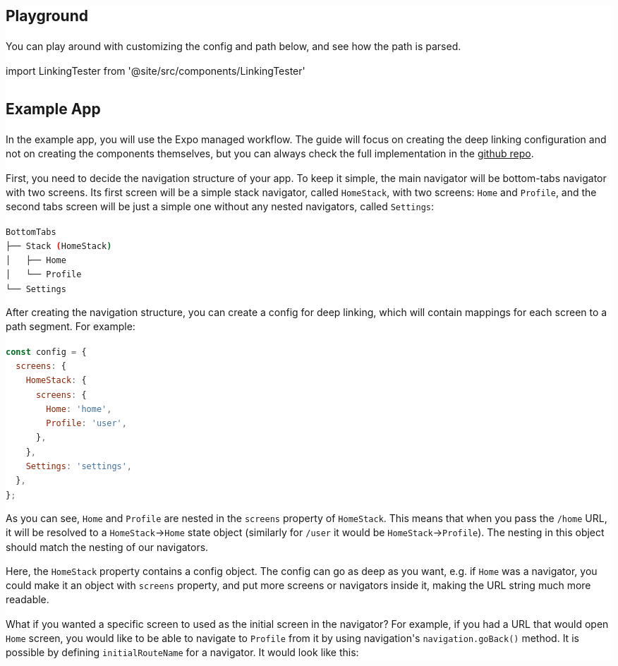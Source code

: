 ## Playground

You can play around with customizing the config and path below, and see how the path is parsed.

import LinkingTester from '@site/src/components/LinkingTester'

<LinkingTester />

## Example App

In the example app, you will use the Expo managed workflow. The guide will focus on creating the deep linking configuration and not on creating the components themselves, but you can always check the full implementation in the [github repo](https://github.com/react-navigation/deep-linking-example).

First, you need to decide the navigation structure of your app. To keep it simple, the main navigator will be bottom-tabs navigator with two screens. Its first screen will be a simple stack navigator, called `HomeStack`, with two screens: `Home` and `Profile`, and the second tabs screen will be just a simple one without any nested navigators, called `Settings`:

```bash
BottomTabs
├── Stack (HomeStack)
│   ├── Home
│   └── Profile
└── Settings
```

After creating the navigation structure, you can create a config for deep linking, which will contain mappings for each screen to a path segment. For example:

```js
const config = {
  screens: {
    HomeStack: {
      screens: {
        Home: 'home',
        Profile: 'user',
      },
    },
    Settings: 'settings',
  },
};
```

As you can see, `Home` and `Profile` are nested in the `screens` property of `HomeStack`. This means that when you pass the `/home` URL, it will be resolved to a `HomeStack`->`Home` state object (similarly for `/user` it would be `HomeStack`->`Profile`). The nesting in this object should match the nesting of our navigators.

Here, the `HomeStack` property contains a config object. The config can go as deep as you want, e.g. if `Home` was a navigator, you could make it an object with `screens` property, and put more screens or navigators inside it, making the URL string much more readable.

What if you wanted a specific screen to used as the initial screen in the navigator? For example, if you had a URL that would open `Home` screen, you would like to be able to navigate to `Profile` from it by using navigation's `navigation.goBack()` method. It is possible by defining `initialRouteName` for a navigator. It would look like this:
